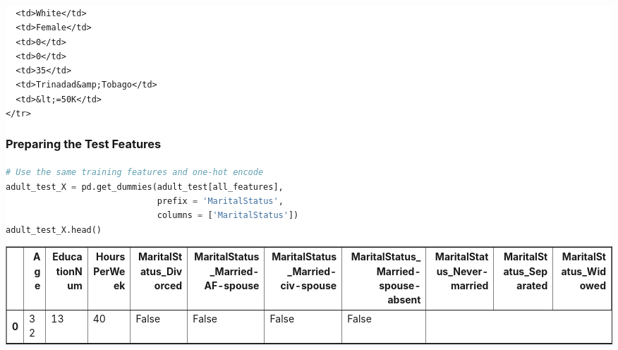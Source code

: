       <td>White</td>
      <td>Female</td>
      <td>0</td>
      <td>0</td>
      <td>35</td>
      <td>Trinadad&amp;Tobago</td>
      <td>&lt;=50K</td>
    </tr>
  </tbody>
</table>
</div>



### Preparing the Test Features


```python
# Use the same training features and one-hot encode
adult_test_X = pd.get_dummies(adult_test[all_features], 
                              prefix = 'MaritalStatus', 
                              columns = ['MaritalStatus'])
adult_test_X.head()
```




<div>
<style scoped>
    .dataframe tbody tr th:only-of-type {
        vertical-align: middle;
    }

    .dataframe tbody tr th {
        vertical-align: top;
    }

    .dataframe thead th {
        text-align: right;
    }
</style>
<table border="1" class="dataframe">
  <thead>
    <tr style="text-align: right;">
      <th></th>
      <th>Age</th>
      <th>EducationNum</th>
      <th>HoursPerWeek</th>
      <th>MaritalStatus_Divorced</th>
      <th>MaritalStatus_Married-AF-spouse</th>
      <th>MaritalStatus_Married-civ-spouse</th>
      <th>MaritalStatus_Married-spouse-absent</th>
      <th>MaritalStatus_Never-married</th>
      <th>MaritalStatus_Separated</th>
      <th>MaritalStatus_Widowed</th>
    </tr>
  </thead>
  <tbody>
    <tr>
      <th>0</th>
      <td>32</td>
      <td>13</td>
      <td>40</td>
      <td>False</td>
      <td>False</td>
      <td>False</td>
      <td>False</td>
